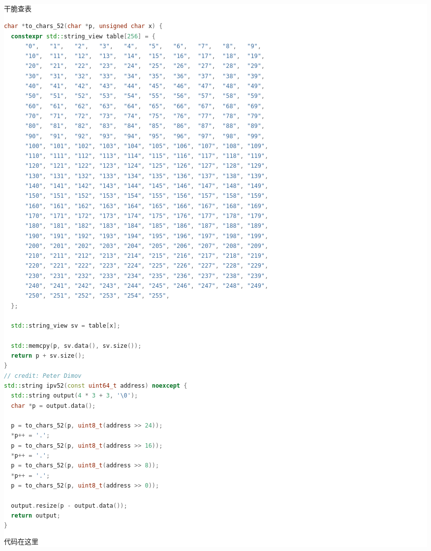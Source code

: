 干脆查表

```cpp
char *to_chars_52(char *p, unsigned char x) {
  constexpr std::string_view table[256] = {
      "0",   "1",   "2",   "3",   "4",   "5",   "6",   "7",   "8",   "9",
      "10",  "11",  "12",  "13",  "14",  "15",  "16",  "17",  "18",  "19",
      "20",  "21",  "22",  "23",  "24",  "25",  "26",  "27",  "28",  "29",
      "30",  "31",  "32",  "33",  "34",  "35",  "36",  "37",  "38",  "39",
      "40",  "41",  "42",  "43",  "44",  "45",  "46",  "47",  "48",  "49",
      "50",  "51",  "52",  "53",  "54",  "55",  "56",  "57",  "58",  "59",
      "60",  "61",  "62",  "63",  "64",  "65",  "66",  "67",  "68",  "69",
      "70",  "71",  "72",  "73",  "74",  "75",  "76",  "77",  "78",  "79",
      "80",  "81",  "82",  "83",  "84",  "85",  "86",  "87",  "88",  "89",
      "90",  "91",  "92",  "93",  "94",  "95",  "96",  "97",  "98",  "99",
      "100", "101", "102", "103", "104", "105", "106", "107", "108", "109",
      "110", "111", "112", "113", "114", "115", "116", "117", "118", "119",
      "120", "121", "122", "123", "124", "125", "126", "127", "128", "129",
      "130", "131", "132", "133", "134", "135", "136", "137", "138", "139",
      "140", "141", "142", "143", "144", "145", "146", "147", "148", "149",
      "150", "151", "152", "153", "154", "155", "156", "157", "158", "159",
      "160", "161", "162", "163", "164", "165", "166", "167", "168", "169",
      "170", "171", "172", "173", "174", "175", "176", "177", "178", "179",
      "180", "181", "182", "183", "184", "185", "186", "187", "188", "189",
      "190", "191", "192", "193", "194", "195", "196", "197", "198", "199",
      "200", "201", "202", "203", "204", "205", "206", "207", "208", "209",
      "210", "211", "212", "213", "214", "215", "216", "217", "218", "219",
      "220", "221", "222", "223", "224", "225", "226", "227", "228", "229",
      "230", "231", "232", "233", "234", "235", "236", "237", "238", "239",
      "240", "241", "242", "243", "244", "245", "246", "247", "248", "249",
      "250", "251", "252", "253", "254", "255",
  };

  std::string_view sv = table[x];

  std::memcpy(p, sv.data(), sv.size());
  return p + sv.size();
}
// credit: Peter Dimov
std::string ipv52(const uint64_t address) noexcept {
  std::string output(4 * 3 + 3, '\0');
  char *p = output.data();

  p = to_chars_52(p, uint8_t(address >> 24));
  *p++ = '.';
  p = to_chars_52(p, uint8_t(address >> 16));
  *p++ = '.';
  p = to_chars_52(p, uint8_t(address >> 8));
  *p++ = '.';
  p = to_chars_52(p, uint8_t(address >> 0));

  output.resize(p - output.data());
  return output;
}
```
代码在这里

